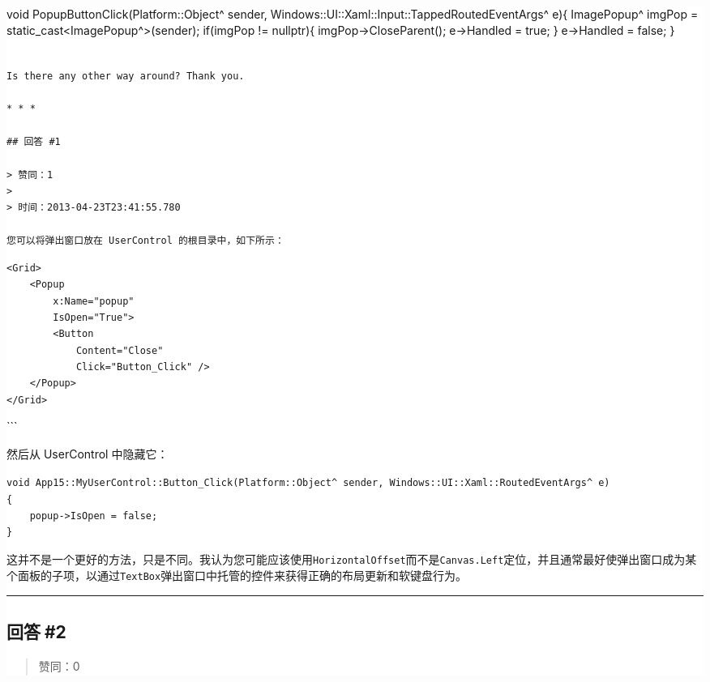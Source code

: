 void PopupButtonClick(Platform::Object^ sender, Windows::UI::Xaml::Input::TappedRoutedEventArgs^ e){
    ImagePopup^ imgPop = static_cast<ImagePopup^>(sender);
    if(imgPop != nullptr){
        imgPop->CloseParent();
        e->Handled = true;
    }
    e->Handled = false;
} 
```

Is there any other way around? Thank you.

* * *

## 回答 #1

> 赞同：1
> 
> 时间：2013-04-23T23:41:55.780

您可以将弹出窗口放在 UserControl 的根目录中，如下所示：

```
<UserControl
    x:Class="App15.MyUserControl"
    xmlns="http://schemas.microsoft.com/winfx/2006/xaml/presentation"
    xmlns:x="http://schemas.microsoft.com/winfx/2006/xaml"
    xmlns:local="using:App15"
    xmlns:d="http://schemas.microsoft.com/expression/blend/2008"
    xmlns:mc="http://schemas.openxmlformats.org/markup-compatibility/2006"
    mc:Ignorable="d"
    d:DesignHeight="300"
    d:DesignWidth="400">

    <Grid>
        <Popup
            x:Name="popup"
            IsOpen="True">
            <Button
                Content="Close"
                Click="Button_Click" />
        </Popup>
    </Grid>
</UserControl> 
```

然后从 UserControl 中隐藏它：

```
void App15::MyUserControl::Button_Click(Platform::Object^ sender, Windows::UI::Xaml::RoutedEventArgs^ e)
{
    popup->IsOpen = false;
} 
```

这并不是一个更好的方法，只是不同。我认为您可能应该使用`HorizontalOffset`而不是`Canvas.Left`定位，并且通常最好使弹出窗口成为某个面板的子项，以通过`TextBox`弹出窗口中托管的控件来获得正确的布局更新和软键盘行为。

* * *

## 回答 #2

> 赞同：0
```